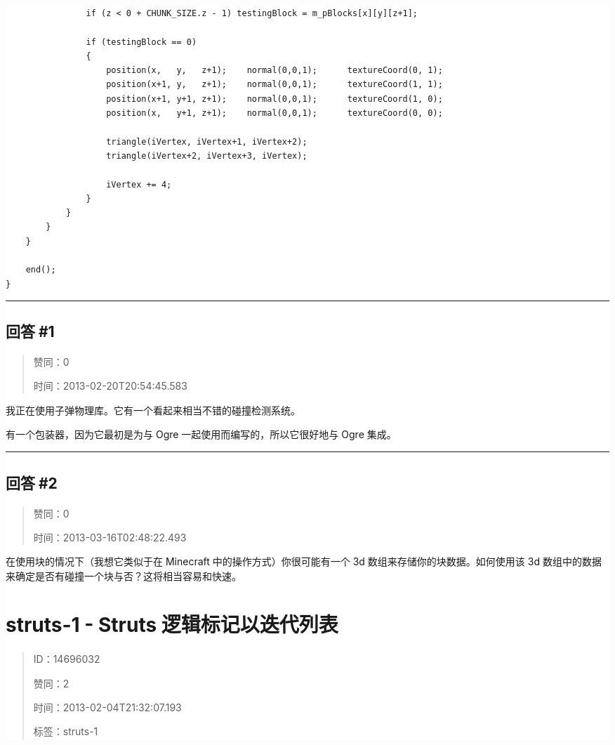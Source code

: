 ```
                if (z < 0 + CHUNK_SIZE.z - 1) testingBlock = m_pBlocks[x][y][z+1];

                if (testingBlock == 0)
                {
                    position(x,   y,   z+1);    normal(0,0,1);      textureCoord(0, 1);
                    position(x+1, y,   z+1);    normal(0,0,1);      textureCoord(1, 1);
                    position(x+1, y+1, z+1);    normal(0,0,1);      textureCoord(1, 0);
                    position(x,   y+1, z+1);    normal(0,0,1);      textureCoord(0, 0);

                    triangle(iVertex, iVertex+1, iVertex+2);
                    triangle(iVertex+2, iVertex+3, iVertex);

                    iVertex += 4;
                }
            }
        }
    }

    end();
} 
```

* * *

## 回答 #1

> 赞同：0
> 
> 时间：2013-02-20T20:54:45.583

我正在使用子弹物理库。它有一个看起来相当不错的碰撞检测系统。

有一个包装器，因为它最初是为与 Ogre 一起使用而编写的，所以它很好地与 Ogre 集成。

* * *

## 回答 #2

> 赞同：0
> 
> 时间：2013-03-16T02:48:22.493

在使用块的情况下（我想它类似于在 Minecraft 中的操作方式）你很可能有一个 3d 数组来存储你的块数据。如何使用该 3d 数组中的数据来确定是否有碰撞一个块与否？这将相当容易和快速。

# struts-1 - Struts 逻辑标记以迭代列表

> ID：14696032
> 
> 赞同：2
> 
> 时间：2013-02-04T21:32:07.193
> 
> 标签：struts-1
